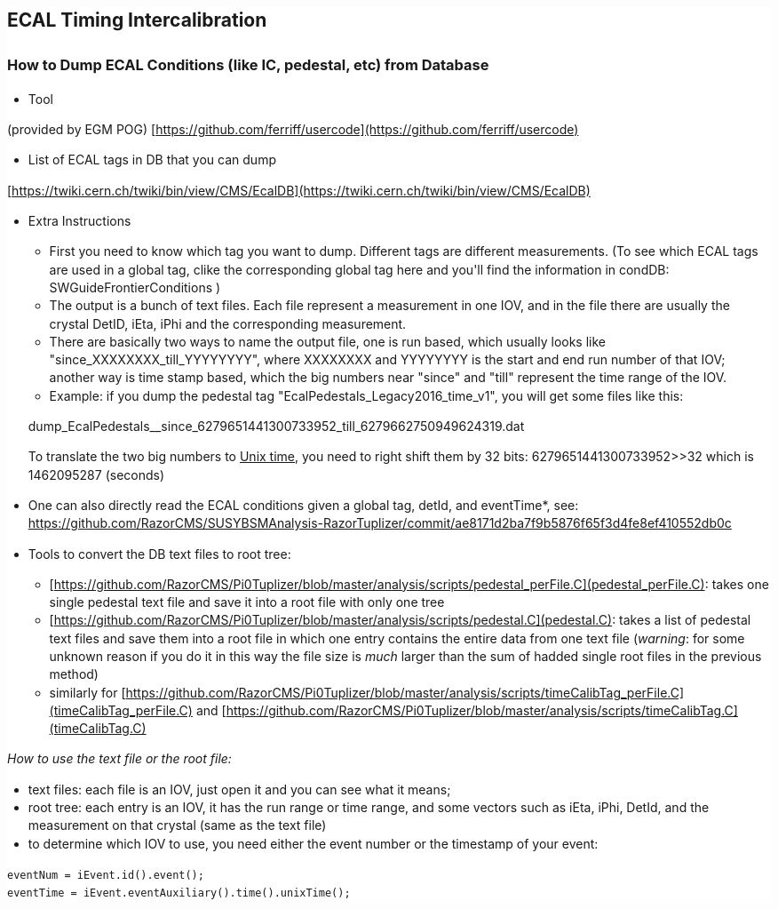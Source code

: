 
## ECAL Timing Intercalibration

### How to Dump ECAL Conditions (like IC, pedestal, etc) from Database

* Tool

 (provided by EGM POG)  [https://github.com/ferriff/usercode](https://github.com/ferriff/usercode)

* List of ECAL tags in DB that you can dump

 [https://twiki.cern.ch/twiki/bin/view/CMS/EcalDB](https://twiki.cern.ch/twiki/bin/view/CMS/EcalDB)

* Extra Instructions

   * First you need to know which tag you want to dump. Different tags are different measurements. (To see which ECAL tags are used in a global tag, clike the corresponding global tag here and you'll find the information in condDB: SWGuideFrontierConditions )
   * The output is a bunch of text files. Each file represent a measurement in one IOV, and in the file there are usually the crystal DetID, iEta, iPhi and the corresponding measurement.
   * There are basically two ways to name the output file, one is run based, which usually looks like "since_XXXXXXXX_till_YYYYYYYY", where XXXXXXXX and YYYYYYYY is the start and end run number of that IOV; another way is time stamp based, which the big numbers near "since" and "till" represent the time range of the IOV.
   * Example: if you dump the pedestal tag "EcalPedestals_Legacy2016_time_v1", you will get some files like this:
      
    dump_EcalPedestals__since_6279651441300733952_till_6279662750949624319.dat
     
     To translate the two big numbers to [Unix time](https://en.wikipedia.org/wiki/Unix_time), you need to right shift them by 32 bits: 6279651441300733952>>32 which is 1462095287 (seconds)

* One can also directly read the ECAL conditions given a global tag, detId, and eventTime*, see: https://github.com/RazorCMS/SUSYBSMAnalysis-RazorTuplizer/commit/ae8171d2ba7f9b5876f65f3d4fe8ef410552db0c

* Tools to convert the DB text files to root tree:
   * [https://github.com/RazorCMS/Pi0Tuplizer/blob/master/analysis/scripts/pedestal_perFile.C](pedestal_perFile.C): takes one single pedestal text file and save it into a root file with only one tree
   * [https://github.com/RazorCMS/Pi0Tuplizer/blob/master/analysis/scripts/pedestal.C](pedestal.C): takes a list of pedestal text files and save them into a root file in which one entry contains the entire data from one text file (*warning*: for some unknown reason if you do it in this way the file size is *much* larger than the sum of hadded single root files in the previous method)
   * similarly for [https://github.com/RazorCMS/Pi0Tuplizer/blob/master/analysis/scripts/timeCalibTag_perFile.C](timeCalibTag_perFile.C) and [https://github.com/RazorCMS/Pi0Tuplizer/blob/master/analysis/scripts/timeCalibTag.C](timeCalibTag.C)

*How to use the text file or the root file:*
   * text files: each file is an IOV, just open it and you can see what it means;
   * root tree: each entry is an IOV, it has the run range or time range, and some vectors such as iEta, iPhi, DetId, and the measurement on that crystal (same as the text file)
   * to determine which IOV to use, you need either the event number or the timestamp of your event:

```
eventNum = iEvent.id().event();
eventTime = iEvent.eventAuxiliary().time().unixTime();
```
 